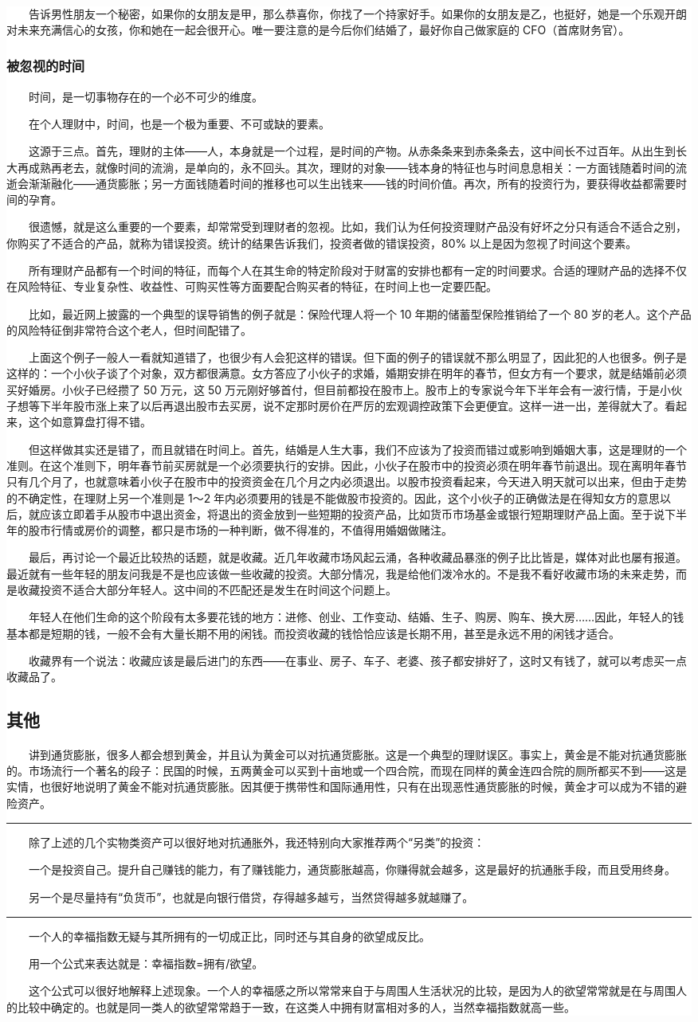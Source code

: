 　　告诉男性朋友一个秘密，如果你的女朋友是甲，那么恭喜你，你找了一个持家好手。如果你的女朋友是乙，也挺好，她是一个乐观开朗对未来充满信心的女孩，你和她在一起会很开心。唯一要注意的是今后你们结婚了，最好你自己做家庭的 CFO（首席财务官）。

### 被忽视的时间

　　时间，是一切事物存在的一个必不可少的维度。

　　在个人理财中，时间，也是一个极为重要、不可或缺的要素。

　　这源于三点。首先，理财的主体——人，本身就是一个过程，是时间的产物。从赤条条来到赤条条去，这中间长不过百年。从出生到长大再成熟再老去，就像时间的流淌，是单向的，永不回头。其次，理财的对象——钱本身的特征也与时间息息相关：一方面钱随着时间的流逝会渐渐融化——通货膨胀；另一方面钱随着时间的推移也可以生出钱来——钱的时间价值。再次，所有的投资行为，要获得收益都需要时间的孕育。

　　很遗憾，就是这么重要的一个要素，却常常受到理财者的忽视。比如，我们认为任何投资理财产品没有好坏之分只有适合不适合之别，你购买了不适合的产品，就称为错误投资。统计的结果告诉我们，投资者做的错误投资，80% 以上是因为忽视了时间这个要素。

　　所有理财产品都有一个时间的特征，而每个人在其生命的特定阶段对于财富的安排也都有一定的时间要求。合适的理财产品的选择不仅在风险特征、专业复杂性、收益性、可购买性等方面要配合购买者的特征，在时间上也一定要匹配。

　　比如，最近网上披露的一个典型的误导销售的例子就是：保险代理人将一个 10 年期的储蓄型保险推销给了一个 80 岁的老人。这个产品的风险特征倒非常符合这个老人，但时间配错了。

　　上面这个例子一般人一看就知道错了，也很少有人会犯这样的错误。但下面的例子的错误就不那么明显了，因此犯的人也很多。例子是这样的：一个小伙子谈了个对象，双方都很满意。女方答应了小伙子的求婚，婚期安排在明年的春节，但女方有一个要求，就是结婚前必须买好婚房。小伙子已经攒了 50 万元，这 50 万元刚好够首付，但目前都投在股市上。股市上的专家说今年下半年会有一波行情，于是小伙子想等下半年股市涨上来了以后再退出股市去买房，说不定那时房价在严厉的宏观调控政策下会更便宜。这样一进一出，差得就大了。看起来，这个如意算盘打得不错。

　　但这样做其实还是错了，而且就错在时间上。首先，结婚是人生大事，我们不应该为了投资而错过或影响到婚姻大事，这是理财的一个准则。在这个准则下，明年春节前买房就是一个必须要执行的安排。因此，小伙子在股市中的投资必须在明年春节前退出。现在离明年春节只有几个月了，也就意味着小伙子在股市中的投资资金在几个月之内必须退出。以股市投资看起来，今天进入明天就可以出来，但由于走势的不确定性，在理财上另一个准则是 1～2 年内必须要用的钱是不能做股市投资的。因此，这个小伙子的正确做法是在得知女方的意思以后，就应该立即着手从股市中退出资金，将退出的资金放到一些短期的投资产品，比如货币市场基金或银行短期理财产品上面。至于说下半年的股市行情或房价的调整，都只是市场的一种判断，做不得准的，不值得用婚姻做赌注。

　　最后，再讨论一个最近比较热的话题，就是收藏。近几年收藏市场风起云涌，各种收藏品暴涨的例子比比皆是，媒体对此也屡有报道。最近就有一些年轻的朋友问我是不是也应该做一些收藏的投资。大部分情况，我是给他们泼冷水的。不是我不看好收藏市场的未来走势，而是收藏投资不适合大部分年轻人。这中间的不匹配还是发生在时间这个问题上。

　　年轻人在他们生命的这个阶段有太多要花钱的地方：进修、创业、工作变动、结婚、生子、购房、购车、换大房……因此，年轻人的钱基本都是短期的钱，一般不会有大量长期不用的闲钱。而投资收藏的钱恰恰应该是长期不用，甚至是永远不用的闲钱才适合。

　　收藏界有一个说法：收藏应该是最后进门的东西——在事业、房子、车子、老婆、孩子都安排好了，这时又有钱了，就可以考虑买一点收藏品了。

## 其他

　　讲到通货膨胀，很多人都会想到黄金，并且认为黄金可以对抗通货膨胀。这是一个典型的理财误区。事实上，黄金是不能对抗通货膨胀的。市场流行一个著名的段子：民国的时候，五两黄金可以买到十亩地或一个四合院，而现在同样的黄金连四合院的厕所都买不到——这是实情，也很好地说明了黄金不能对抗通货膨胀。因其便于携带性和国际通用性，只有在出现恶性通货膨胀的时候，黄金才可以成为不错的避险资产。

------

　　除了上述的几个实物类资产可以很好地对抗通胀外，我还特别向大家推荐两个“另类”的投资：

　　一个是投资自己。提升自己赚钱的能力，有了赚钱能力，通货膨胀越高，你赚得就会越多，这是最好的抗通胀手段，而且受用终身。

　　另一个是尽量持有“负货币”，也就是向银行借贷，存得越多越亏，当然贷得越多就越赚了。

------

　　一个人的幸福指数无疑与其所拥有的一切成正比，同时还与其自身的欲望成反比。

　　用一个公式来表达就是：幸福指数=拥有/欲望。

　　这个公式可以很好地解释上述现象。一个人的幸福感之所以常常来自于与周围人生活状况的比较，是因为人的欲望常常就是在与周围人的比较中确定的。也就是同一类人的欲望常常趋于一致，在这类人中拥有财富相对多的人，当然幸福指数就高一些。
